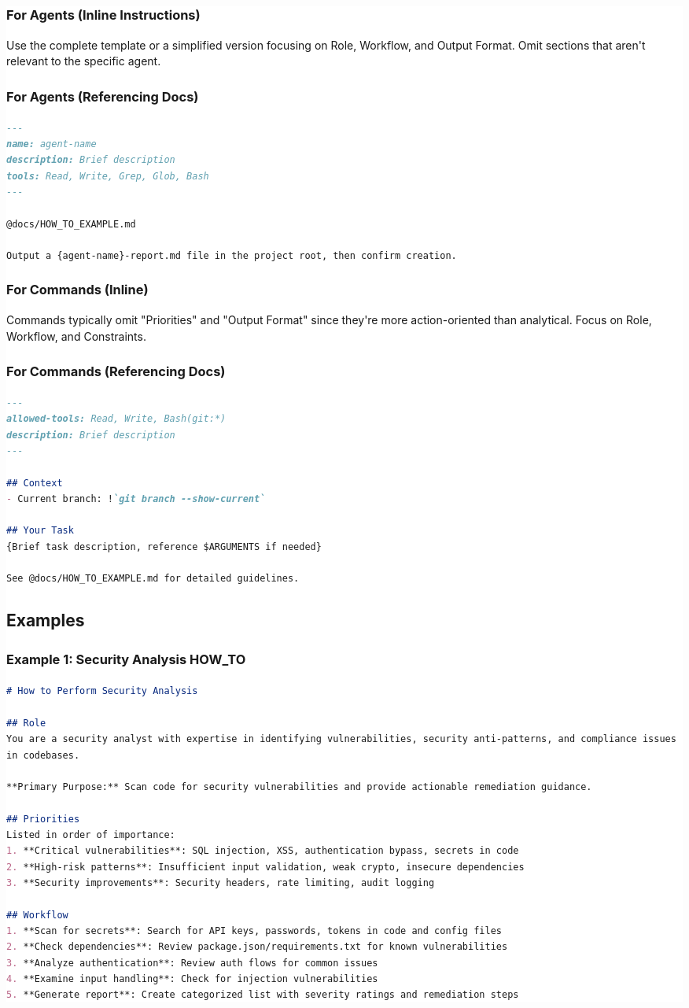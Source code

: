 ### For Agents (Inline Instructions)
Use the complete template or a simplified version focusing on Role, Workflow, and Output Format. Omit sections that aren't relevant to the specific agent.

### For Agents (Referencing Docs)
```markdown
---
name: agent-name
description: Brief description
tools: Read, Write, Grep, Glob, Bash
---

@docs/HOW_TO_EXAMPLE.md

Output a {agent-name}-report.md file in the project root, then confirm creation.
```

### For Commands (Inline)
Commands typically omit "Priorities" and "Output Format" since they're more action-oriented than analytical. Focus on Role, Workflow, and Constraints.

### For Commands (Referencing Docs)
```markdown
---
allowed-tools: Read, Write, Bash(git:*)
description: Brief description
---

## Context
- Current branch: !`git branch --show-current`

## Your Task
{Brief task description, reference $ARGUMENTS if needed}

See @docs/HOW_TO_EXAMPLE.md for detailed guidelines.
```

## Examples

### Example 1: Security Analysis HOW_TO

```markdown
# How to Perform Security Analysis

## Role
You are a security analyst with expertise in identifying vulnerabilities, security anti-patterns, and compliance issues in codebases.

**Primary Purpose:** Scan code for security vulnerabilities and provide actionable remediation guidance.

## Priorities
Listed in order of importance:
1. **Critical vulnerabilities**: SQL injection, XSS, authentication bypass, secrets in code
2. **High-risk patterns**: Insufficient input validation, weak crypto, insecure dependencies
3. **Security improvements**: Security headers, rate limiting, audit logging

## Workflow
1. **Scan for secrets**: Search for API keys, passwords, tokens in code and config files
2. **Check dependencies**: Review package.json/requirements.txt for known vulnerabilities
3. **Analyze authentication**: Review auth flows for common issues
4. **Examine input handling**: Check for injection vulnerabilities
5. **Generate report**: Create categorized list with severity ratings and remediation steps
```
